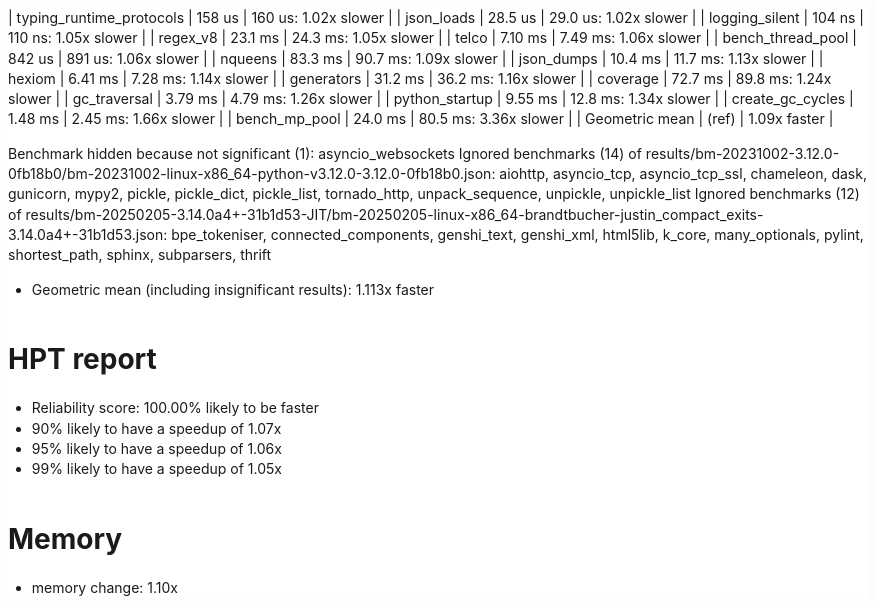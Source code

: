 | typing_runtime_protocols   | 158 us                                                 | 160 us: 1.02x slower                                                         |
| json_loads                 | 28.5 us                                                | 29.0 us: 1.02x slower                                                        |
| logging_silent             | 104 ns                                                 | 110 ns: 1.05x slower                                                         |
| regex_v8                   | 23.1 ms                                                | 24.3 ms: 1.05x slower                                                        |
| telco                      | 7.10 ms                                                | 7.49 ms: 1.06x slower                                                        |
| bench_thread_pool          | 842 us                                                 | 891 us: 1.06x slower                                                         |
| nqueens                    | 83.3 ms                                                | 90.7 ms: 1.09x slower                                                        |
| json_dumps                 | 10.4 ms                                                | 11.7 ms: 1.13x slower                                                        |
| hexiom                     | 6.41 ms                                                | 7.28 ms: 1.14x slower                                                        |
| generators                 | 31.2 ms                                                | 36.2 ms: 1.16x slower                                                        |
| coverage                   | 72.7 ms                                                | 89.8 ms: 1.24x slower                                                        |
| gc_traversal               | 3.79 ms                                                | 4.79 ms: 1.26x slower                                                        |
| python_startup             | 9.55 ms                                                | 12.8 ms: 1.34x slower                                                        |
| create_gc_cycles           | 1.48 ms                                                | 2.45 ms: 1.66x slower                                                        |
| bench_mp_pool              | 24.0 ms                                                | 80.5 ms: 3.36x slower                                                        |
| Geometric mean             | (ref)                                                  | 1.09x faster                                                                 |

Benchmark hidden because not significant (1): asyncio_websockets
Ignored benchmarks (14) of results/bm-20231002-3.12.0-0fb18b0/bm-20231002-linux-x86_64-python-v3.12.0-3.12.0-0fb18b0.json: aiohttp, asyncio_tcp, asyncio_tcp_ssl, chameleon, dask, gunicorn, mypy2, pickle, pickle_dict, pickle_list, tornado_http, unpack_sequence, unpickle, unpickle_list
Ignored benchmarks (12) of results/bm-20250205-3.14.0a4+-31b1d53-JIT/bm-20250205-linux-x86_64-brandtbucher-justin_compact_exits-3.14.0a4+-31b1d53.json: bpe_tokeniser, connected_components, genshi_text, genshi_xml, html5lib, k_core, many_optionals, pylint, shortest_path, sphinx, subparsers, thrift

- Geometric mean (including insignificant results): 1.113x faster

# HPT report

- Reliability score: 100.00% likely to be faster
- 90% likely to have a speedup of 1.07x
- 95% likely to have a speedup of 1.06x
- 99% likely to have a speedup of 1.05x

# Memory
- memory change: 1.10x
